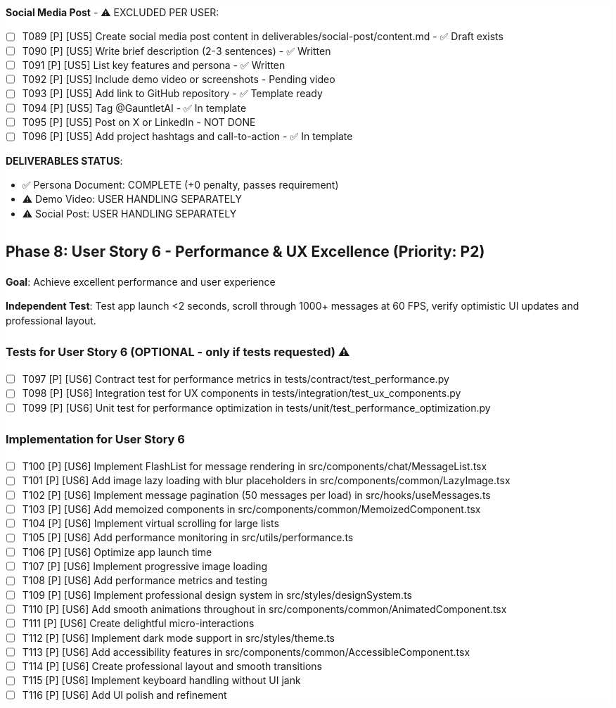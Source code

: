 **Social Media Post** - ⚠️ EXCLUDED PER USER:

- [ ] T089 [P] [US5] Create social media post content in deliverables/social-post/content.md - ✅ Draft exists
- [ ] T090 [P] [US5] Write brief description (2-3 sentences) - ✅ Written
- [ ] T091 [P] [US5] List key features and persona - ✅ Written
- [ ] T092 [P] [US5] Include demo video or screenshots - Pending video
- [ ] T093 [P] [US5] Add link to GitHub repository - ✅ Template ready
- [ ] T094 [P] [US5] Tag @GauntletAI - ✅ In template
- [ ] T095 [P] [US5] Post on X or LinkedIn - NOT DONE
- [ ] T096 [P] [US5] Add project hashtags and call-to-action - ✅ In template

**DELIVERABLES STATUS**:

- ✅ Persona Document: COMPLETE (+0 penalty, passes requirement)
- ⚠️ Demo Video: USER HANDLING SEPARATELY
- ⚠️ Social Post: USER HANDLING SEPARATELY

## Phase 8: User Story 6 - Performance & UX Excellence (Priority: P2)

**Goal**: Achieve excellent performance and user experience

**Independent Test**: Test app launch <2 seconds, scroll through 1000+ messages at 60 FPS, verify optimistic UI updates and professional layout.

### Tests for User Story 6 (OPTIONAL - only if tests requested) ⚠️

- [ ] T097 [P] [US6] Contract test for performance metrics in tests/contract/test_performance.py
- [ ] T098 [P] [US6] Integration test for UX components in tests/integration/test_ux_components.py
- [ ] T099 [P] [US6] Unit test for performance optimization in tests/unit/test_performance_optimization.py

### Implementation for User Story 6

- [ ] T100 [P] [US6] Implement FlashList for message rendering in src/components/chat/MessageList.tsx
- [ ] T101 [P] [US6] Add image lazy loading with blur placeholders in src/components/common/LazyImage.tsx
- [ ] T102 [P] [US6] Implement message pagination (50 messages per load) in src/hooks/useMessages.ts
- [ ] T103 [P] [US6] Add memoized components in src/components/common/MemoizedComponent.tsx
- [ ] T104 [P] [US6] Implement virtual scrolling for large lists
- [ ] T105 [P] [US6] Add performance monitoring in src/utils/performance.ts
- [ ] T106 [P] [US6] Optimize app launch time
- [ ] T107 [P] [US6] Implement progressive image loading
- [ ] T108 [P] [US6] Add performance metrics and testing
- [ ] T109 [P] [US6] Implement professional design system in src/styles/designSystem.ts
- [ ] T110 [P] [US6] Add smooth animations throughout in src/components/common/AnimatedComponent.tsx
- [ ] T111 [P] [US6] Create delightful micro-interactions
- [ ] T112 [P] [US6] Implement dark mode support in src/styles/theme.ts
- [ ] T113 [P] [US6] Add accessibility features in src/components/common/AccessibleComponent.tsx
- [ ] T114 [P] [US6] Create professional layout and smooth transitions
- [ ] T115 [P] [US6] Implement keyboard handling without UI jank
- [ ] T116 [P] [US6] Add UI polish and refinement
